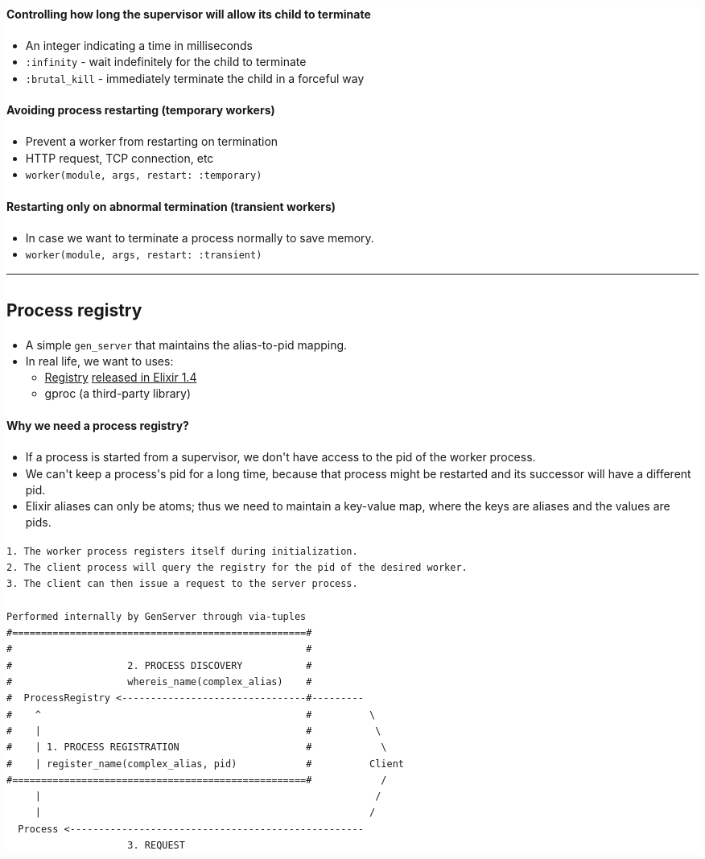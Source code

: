 #### Controlling how long the supervisor will allow its child to terminate
  + An integer indicating a time in milliseconds
  + `:infinity` - wait indefinitely for the child to terminate
  + `:brutal_kill` - immediately terminate the child in a forceful way

#### Avoiding process restarting (temporary workers)
  + Prevent a worker from restarting on termination
  + HTTP request, TCP connection, etc
  + `worker(module, args, restart: :temporary)`

#### Restarting only on abnormal termination (transient workers)
  + In case we want to terminate a process normally to save memory.
  + `worker(module, args, restart: :transient)`

---

## Process registry

- A simple `gen_server` that maintains the alias-to-pid mapping.
- In real life, we want to uses:
  + [Registry](https://hexdocs.pm/elixir/Registry.html) [released in Elixir 1.4](http://elixir-lang.org/blog/2017/01/05/elixir-v1-4-0-released/)
  + gproc (a third-party library)

#### Why we need a process registry?
- If a process is started from a supervisor, we don't have access to the pid of the worker process.
- We can't keep a process's pid for a long time, because that process might be restarted and its successor will have a different pid.
- Elixir aliases can only be atoms; thus we need to maintain a key-value map, where the keys are aliases and the values are pids.

```
1. The worker process registers itself during initialization.
2. The client process will query the registry for the pid of the desired worker.
3. The client can then issue a request to the server process.

Performed internally by GenServer through via-tuples
#===================================================#
#                                                   #
#                    2. PROCESS DISCOVERY           #
#                    whereis_name(complex_alias)    #
#  ProcessRegistry <--------------------------------#---------
#    ^                                              #          \
#    |                                              #           \
#    | 1. PROCESS REGISTRATION                      #            \
#    | register_name(complex_alias, pid)            #          Client
#===================================================#            /
     |                                                          /
     |                                                         /
  Process <---------------------------------------------------
                     3. REQUEST
```
